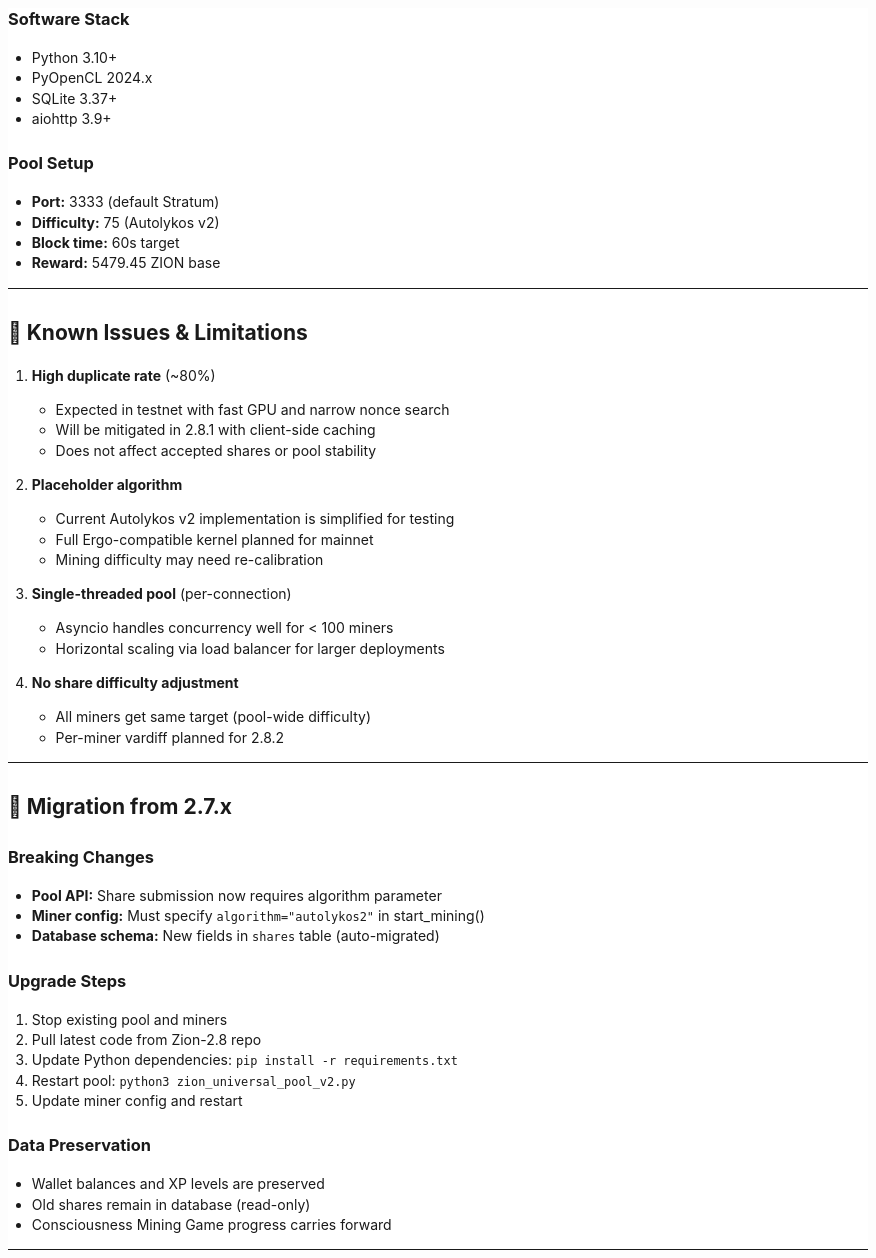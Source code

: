 ### Software Stack
- Python 3.10+
- PyOpenCL 2024.x
- SQLite 3.37+
- aiohttp 3.9+

### Pool Setup
- **Port:** 3333 (default Stratum)
- **Difficulty:** 75 (Autolykos v2)
- **Block time:** 60s target
- **Reward:** 5479.45 ZION base

---

## 🐛 Known Issues & Limitations

1. **High duplicate rate** (~80%)
   - Expected in testnet with fast GPU and narrow nonce search
   - Will be mitigated in 2.8.1 with client-side caching
   - Does not affect accepted shares or pool stability

2. **Placeholder algorithm**
   - Current Autolykos v2 implementation is simplified for testing
   - Full Ergo-compatible kernel planned for mainnet
   - Mining difficulty may need re-calibration

3. **Single-threaded pool** (per-connection)
   - Asyncio handles concurrency well for < 100 miners
   - Horizontal scaling via load balancer for larger deployments

4. **No share difficulty adjustment**
   - All miners get same target (pool-wide difficulty)
   - Per-miner vardiff planned for 2.8.2

---

## 🔄 Migration from 2.7.x

### Breaking Changes
- **Pool API:** Share submission now requires algorithm parameter
- **Miner config:** Must specify `algorithm="autolykos2"` in start_mining()
- **Database schema:** New fields in `shares` table (auto-migrated)

### Upgrade Steps
1. Stop existing pool and miners
2. Pull latest code from Zion-2.8 repo
3. Update Python dependencies: `pip install -r requirements.txt`
4. Restart pool: `python3 zion_universal_pool_v2.py`
5. Update miner config and restart

### Data Preservation
- Wallet balances and XP levels are preserved
- Old shares remain in database (read-only)
- Consciousness Mining Game progress carries forward

---